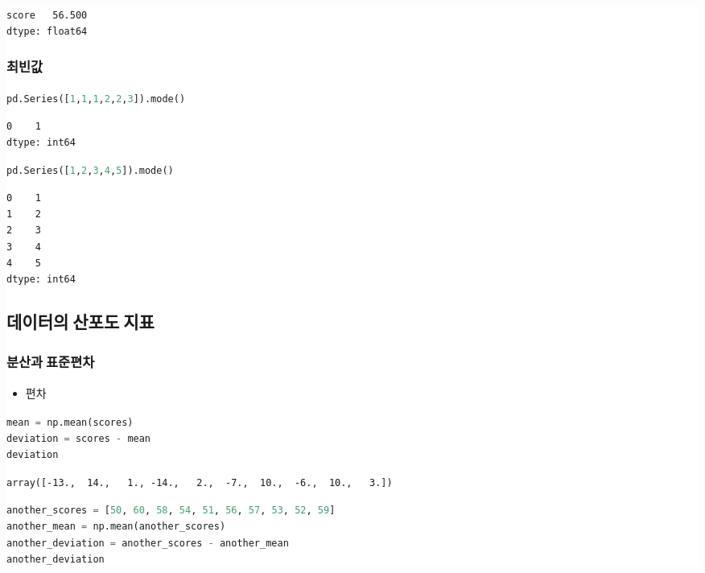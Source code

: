 


    score   56.500
    dtype: float64



### 최빈값


```python
pd.Series([1,1,1,2,2,3]).mode()
```




    0    1
    dtype: int64




```python
pd.Series([1,2,3,4,5]).mode()
```




    0    1
    1    2
    2    3
    3    4
    4    5
    dtype: int64



## 데이터의 산포도 지표
### 분산과 표준편차
- 편차


```python
mean = np.mean(scores)
deviation = scores - mean
deviation
```




    array([-13.,  14.,   1., -14.,   2.,  -7.,  10.,  -6.,  10.,   3.])




```python
another_scores = [50, 60, 58, 54, 51, 56, 57, 53, 52, 59]
another_mean = np.mean(another_scores)
another_deviation = another_scores - another_mean
another_deviation
```
